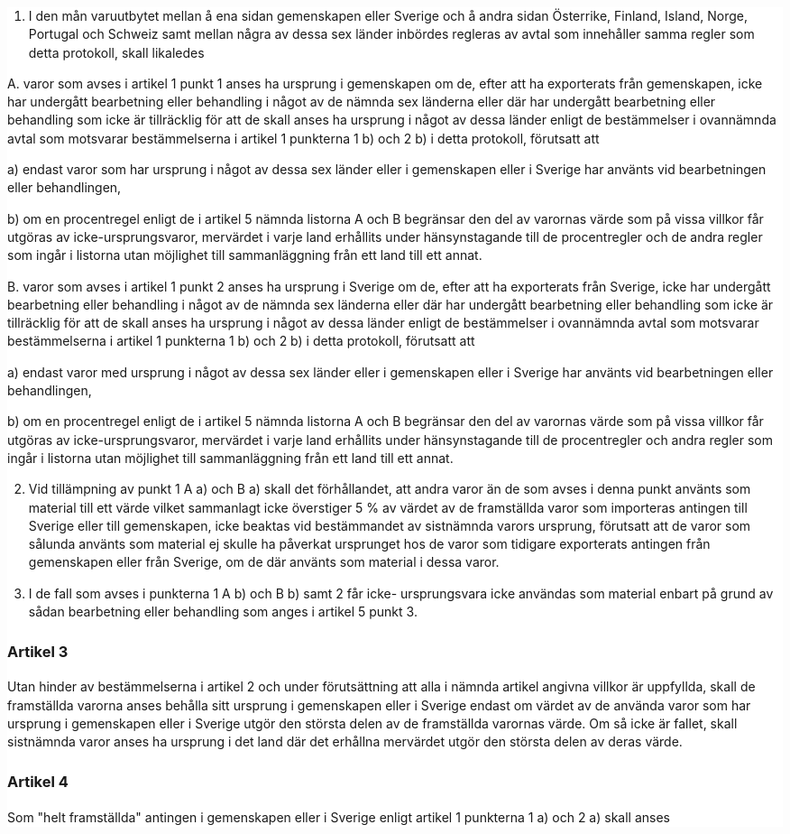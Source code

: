 1. I den mån varuutbytet mellan å ena sidan gemenskapen eller Sverige och å andra sidan Österrike, Finland, Island, Norge, Portugal och Schweiz samt mellan några av dessa sex länder inbördes regleras av avtal som innehåller samma regler som detta protokoll, skall likaledes

A. varor som avses i artikel 1 punkt 1 anses ha ursprung i gemenskapen om de, efter att ha exporterats från gemenskapen, icke har undergått bearbetning eller behandling i något av de nämnda sex länderna eller där har undergått bearbetning eller behandling som icke är tillräcklig för att de skall anses ha ursprung i något av dessa länder enligt de bestämmelser i ovannämnda avtal som motsvarar bestämmelserna i artikel 1 punkterna 1 b) och 2 b) i detta protokoll, förutsatt att

a) endast varor som har ursprung i något av dessa sex länder eller i gemenskapen eller i Sverige har använts vid bearbetningen eller behandlingen,

b) om en procentregel enligt de i artikel 5 nämnda listorna A och B begränsar den del av varornas värde som på vissa villkor får utgöras av icke-ursprungsvaror, mervärdet i varje land erhållits under hänsynstagande till de procentregler och de andra regler som ingår i listorna utan möjlighet till sammanläggning från ett land till ett annat.

B. varor som avses i artikel 1 punkt 2 anses ha ursprung i Sverige om de, efter att ha exporterats från Sverige, icke har undergått bearbetning eller behandling i något av de nämnda sex länderna eller där har undergått bearbetning eller behandling som icke är tillräcklig för att de skall anses ha ursprung i något av dessa länder enligt de bestämmelser i ovannämnda avtal som motsvarar bestämmelserna i artikel 1 punkterna 1 b) och 2 b) i detta protokoll, förutsatt att

a) endast varor med ursprung i något av dessa sex länder eller i gemenskapen eller i Sverige har använts vid bearbetningen eller behandlingen,

b) om en procentregel enligt de i artikel 5 nämnda listorna A och B begränsar den del av varornas värde som på vissa villkor får utgöras av icke-ursprungsvaror, mervärdet i varje land erhållits under hänsynstagande till de procentregler och andra regler som ingår i listorna utan möjlighet till sammanläggning från ett land till ett annat.

2. Vid tillämpning av punkt 1 A a) och B a) skall det förhållandet, att andra varor än de som avses i denna punkt använts som material till ett värde vilket sammanlagt icke överstiger 5 % av värdet av de framställda varor som importeras antingen till Sverige eller till gemenskapen, icke beaktas vid bestämmandet av sistnämnda varors ursprung, förutsatt att de varor som sålunda använts som material ej skulle ha påverkat ursprunget hos de varor som tidigare exporterats antingen från gemenskapen eller från Sverige, om de där använts som material i dessa varor.

3. I de fall som avses i punkterna 1 A b) och B b) samt 2 får icke- ursprungsvara icke användas som material enbart på grund av sådan bearbetning eller behandling som anges i artikel 5 punkt 3.

### Artikel 3

Utan hinder av bestämmelserna i artikel 2 och under förutsättning att alla i nämnda artikel angivna villkor är uppfyllda, skall de framställda varorna anses behålla sitt ursprung i gemenskapen eller i Sverige endast om värdet av de använda varor som har ursprung i gemenskapen eller i Sverige utgör den största delen av de framställda varornas värde. Om så icke är fallet, skall sistnämnda varor anses ha ursprung i det land där det erhållna mervärdet utgör den största delen av deras värde.

### Artikel 4

Som "helt framställda" antingen i gemenskapen eller i Sverige enligt artikel 1 punkterna 1 a) och 2 a) skall anses
